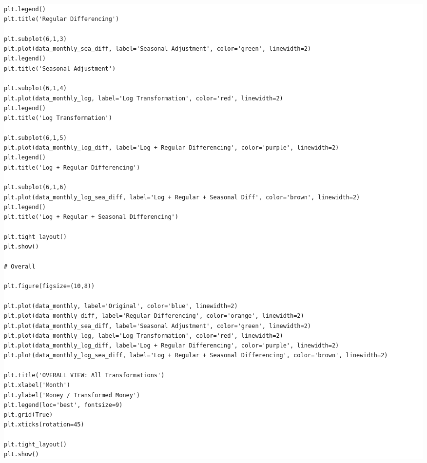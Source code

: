 ```
plt.legend()
plt.title('Regular Differencing')

plt.subplot(6,1,3)
plt.plot(data_monthly_sea_diff, label='Seasonal Adjustment', color='green', linewidth=2)
plt.legend()
plt.title('Seasonal Adjustment')

plt.subplot(6,1,4)
plt.plot(data_monthly_log, label='Log Transformation', color='red', linewidth=2)
plt.legend()
plt.title('Log Transformation')

plt.subplot(6,1,5)
plt.plot(data_monthly_log_diff, label='Log + Regular Differencing', color='purple', linewidth=2)
plt.legend()
plt.title('Log + Regular Differencing')

plt.subplot(6,1,6)
plt.plot(data_monthly_log_sea_diff, label='Log + Regular + Seasonal Diff', color='brown', linewidth=2)
plt.legend()
plt.title('Log + Regular + Seasonal Differencing')

plt.tight_layout()
plt.show()

# Overall

plt.figure(figsize=(10,8))

plt.plot(data_monthly, label='Original', color='blue', linewidth=2)
plt.plot(data_monthly_diff, label='Regular Differencing', color='orange', linewidth=2)
plt.plot(data_monthly_sea_diff, label='Seasonal Adjustment', color='green', linewidth=2)
plt.plot(data_monthly_log, label='Log Transformation', color='red', linewidth=2)
plt.plot(data_monthly_log_diff, label='Log + Regular Differencing', color='purple', linewidth=2)
plt.plot(data_monthly_log_sea_diff, label='Log + Regular + Seasonal Differencing', color='brown', linewidth=2)

plt.title('OVERALL VIEW: All Transformations')
plt.xlabel('Month')
plt.ylabel('Money / Transformed Money')
plt.legend(loc='best', fontsize=9)
plt.grid(True)
plt.xticks(rotation=45)

plt.tight_layout()
plt.show()

```
